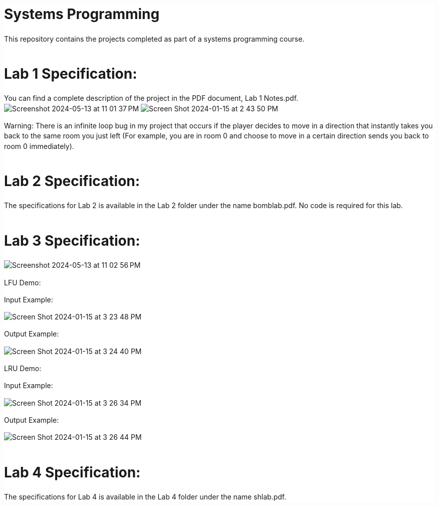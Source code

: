# Systems Programming
This repository contains the projects completed as part of a systems programming course.

# Lab 1 Specification:

You can find a complete description of the project in the PDF document, Lab 1 Notes.pdf.
<img width="1425" alt="Screenshot 2024-05-13 at 11 01 37 PM" src="https://github.com/lljustycell999/Systems-Programming/assets/123667513/3247fcf0-9c67-467a-a782-add20769169c">
<img width="440" alt="Screen Shot 2024-01-15 at 2 43 50 PM" src="https://github.com/lljustycell999/CSC322/assets/123667513/1cad3368-27da-4faa-8fd3-9cf01a69771a">

Warning: There is an infinite loop bug in my project that occurs if the player decides to move in a direction that instantly takes you back to the same room you just left (For example, you are in room 0 and choose to move in a certain direction sends you back to room 0 immediately). 

# Lab 2 Specification:
The specifications for Lab 2 is available in the Lab 2 folder under the name bomblab.pdf. No code is required for this lab.

# Lab 3 Specification:
<img width="1440" alt="Screenshot 2024-05-13 at 11 02 56 PM" src="https://github.com/lljustycell999/Systems-Programming/assets/123667513/8b101b57-c899-47cb-8348-4a0d8a2e4a4e">

LFU Demo:

Input Example:

<img width="56" alt="Screen Shot 2024-01-15 at 3 23 48 PM" src="https://github.com/lljustycell999/CSC322/assets/123667513/606dc5e4-d47f-4c36-8502-f620e7e132c9">

Output Example:

<img width="54" alt="Screen Shot 2024-01-15 at 3 24 40 PM" src="https://github.com/lljustycell999/CSC322/assets/123667513/502fcf92-dc46-42b6-ba23-ff6586018f2d">

LRU Demo:

Input Example:

<img width="42" alt="Screen Shot 2024-01-15 at 3 26 34 PM" src="https://github.com/lljustycell999/CSC322/assets/123667513/a1279e25-148c-42b4-9a48-db8ce8cea6ca">

Output Example:

<img width="60" alt="Screen Shot 2024-01-15 at 3 26 44 PM" src="https://github.com/lljustycell999/CSC322/assets/123667513/6ec2dd5c-3255-4d93-a0b9-653389c64c3c">

# Lab 4 Specification:
The specifications for Lab 4 is available in the Lab 4 folder under the name shlab.pdf.
